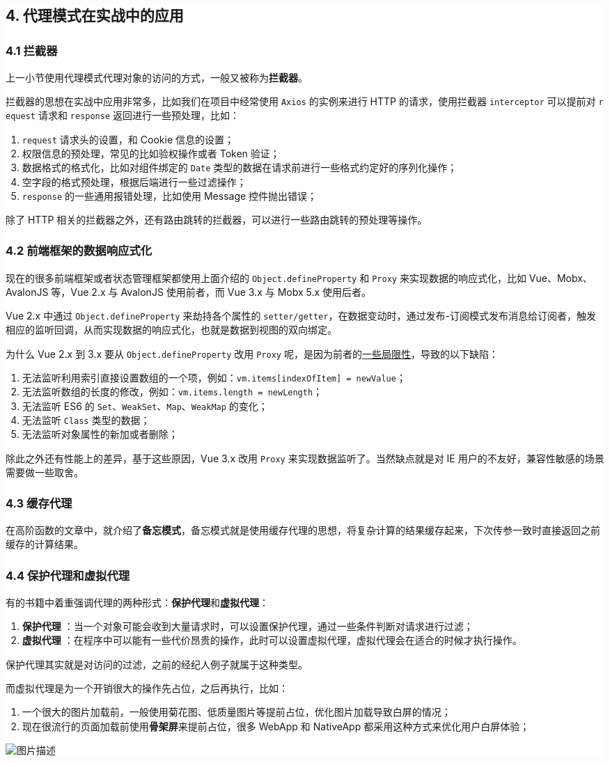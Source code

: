 ## 4. 代理模式在实战中的应用

### 4.1 拦截器

上一小节使用代理模式代理对象的访问的方式，一般又被称为**拦截器**。

拦截器的思想在实战中应用非常多，比如我们在项目中经常使用 `Axios` 的实例来进行 HTTP 的请求，使用拦截器 `interceptor` 可以提前对 `request` 请求和 `response` 返回进行一些预处理，比如：

1. `request` 请求头的设置，和 Cookie 信息的设置；
2. 权限信息的预处理，常见的比如验权操作或者 Token 验证；
3. 数据格式的格式化，比如对组件绑定的 `Date` 类型的数据在请求前进行一些格式约定好的序列化操作；
4. 空字段的格式预处理，根据后端进行一些过滤操作；
5. `response` 的一些通用报错处理，比如使用 Message 控件抛出错误；

除了 HTTP 相关的拦截器之外，还有路由跳转的拦截器，可以进行一些路由跳转的预处理等操作。

### 4.2 前端框架的数据响应式化

现在的很多前端框架或者状态管理框架都使用上面介绍的 `Object.defineProperty` 和 `Proxy` 来实现数据的响应式化，比如 Vue、Mobx、AvalonJS 等，Vue 2.x 与 AvalonJS 使用前者，而 Vue 3.x 与 Mobx 5.x 使用后者。

Vue 2.x 中通过 `Object.defineProperty` 来劫持各个属性的 `setter/getter`，在数据变动时，通过发布-订阅模式发布消息给订阅者，触发相应的监听回调，从而实现数据的响应式化，也就是数据到视图的双向绑定。

为什么 Vue 2.x 到 3.x 要从 `Object.defineProperty` 改用 `Proxy` 呢，是因为前者的[一些局限性](https://cn.vuejs.org/v2/guide/list.html#注意事项)，导致的以下缺陷：

1. 无法监听利用索引直接设置数组的一个项，例如：`vm.items[indexOfItem] = newValue`；
2. 无法监听数组的长度的修改，例如：`vm.items.length = newLength`；
3. 无法监听 ES6 的 `Set`、`WeakSet`、`Map`、`WeakMap` 的变化；
4. 无法监听 `Class` 类型的数据；
5. 无法监听对象属性的新加或者删除；

除此之外还有性能上的差异，基于这些原因，Vue 3.x 改用 `Proxy` 来实现数据监听了。当然缺点就是对 IE 用户的不友好，兼容性敏感的场景需要做一些取舍。

### 4.3 缓存代理

在高阶函数的文章中，就介绍了**备忘模式**，备忘模式就是使用缓存代理的思想，将复杂计算的结果缓存起来，下次传参一致时直接返回之前缓存的计算结果。

### 4.4 保护代理和虚拟代理

有的书籍中着重强调代理的两种形式：**保护代理**和**虚拟代理**：

1. **保护代理** ：当一个对象可能会收到大量请求时，可以设置保护代理，通过一些条件判断对请求进行过滤；
2. **虚拟代理** ：在程序中可以能有一些代价昂贵的操作，此时可以设置虚拟代理，虚拟代理会在适合的时候才执行操作。

保护代理其实就是对访问的过滤，之前的经纪人例子就属于这种类型。

而虚拟代理是为一个开销很大的操作先占位，之后再执行，比如：

1. 一个很大的图片加载前，一般使用菊花图、低质量图片等提前占位，优化图片加载导致白屏的情况；
2. 现在很流行的页面加载前使用**骨架屏**来提前占位，很多 WebApp 和 NativeApp 都采用这种方式来优化用户白屏体验；

![图片描述](http://img.mukewang.com/5d1322290001ebb707260192.gif)
